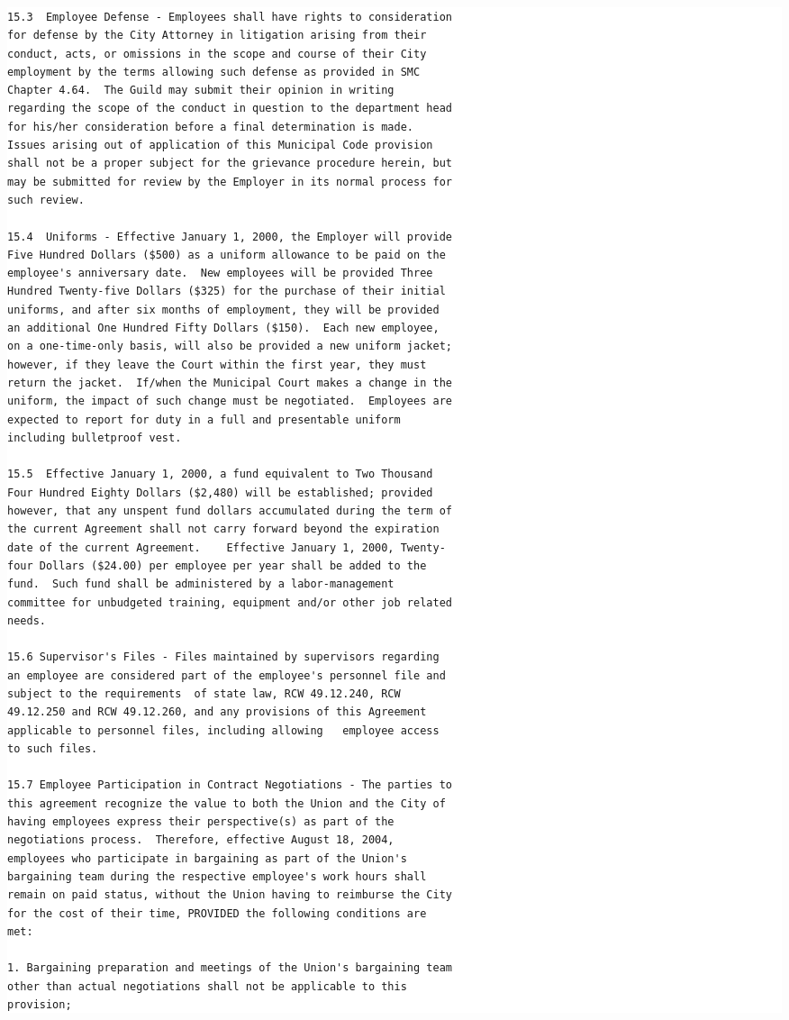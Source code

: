     15.3  Employee Defense - Employees shall have rights to consideration  
    for defense by the City Attorney in litigation arising from their  
    conduct, acts, or omissions in the scope and course of their City  
    employment by the terms allowing such defense as provided in SMC  
    Chapter 4.64.  The Guild may submit their opinion in writing  
    regarding the scope of the conduct in question to the department head  
    for his/her consideration before a final determination is made.  
    Issues arising out of application of this Municipal Code provision  
    shall not be a proper subject for the grievance procedure herein, but  
    may be submitted for review by the Employer in its normal process for  
    such review.  
  
    15.4  Uniforms - Effective January 1, 2000, the Employer will provide  
    Five Hundred Dollars ($500) as a uniform allowance to be paid on the  
    employee's anniversary date.  New employees will be provided Three  
    Hundred Twenty-five Dollars ($325) for the purchase of their initial  
    uniforms, and after six months of employment, they will be provided  
    an additional One Hundred Fifty Dollars ($150).  Each new employee,  
    on a one-time-only basis, will also be provided a new uniform jacket;  
    however, if they leave the Court within the first year, they must  
    return the jacket.  If/when the Municipal Court makes a change in the  
    uniform, the impact of such change must be negotiated.  Employees are  
    expected to report for duty in a full and presentable uniform  
    including bulletproof vest.  
  
    15.5  Effective January 1, 2000, a fund equivalent to Two Thousand  
    Four Hundred Eighty Dollars ($2,480) will be established; provided  
    however, that any unspent fund dollars accumulated during the term of  
    the current Agreement shall not carry forward beyond the expiration  
    date of the current Agreement.    Effective January 1, 2000, Twenty-  
    four Dollars ($24.00) per employee per year shall be added to the  
    fund.  Such fund shall be administered by a labor-management  
    committee for unbudgeted training, equipment and/or other job related  
    needs.  
  
    15.6 Supervisor's Files - Files maintained by supervisors regarding  
    an employee are considered part of the employee's personnel file and  
    subject to the requirements  of state law, RCW 49.12.240, RCW  
    49.12.250 and RCW 49.12.260, and any provisions of this Agreement  
    applicable to personnel files, including allowing   employee access  
    to such files.  
  
    15.7 Employee Participation in Contract Negotiations - The parties to  
    this agreement recognize the value to both the Union and the City of  
    having employees express their perspective(s) as part of the  
    negotiations process.  Therefore, effective August 18, 2004,  
    employees who participate in bargaining as part of the Union's  
    bargaining team during the respective employee's work hours shall  
    remain on paid status, without the Union having to reimburse the City  
    for the cost of their time, PROVIDED the following conditions are  
    met:  
  
    1. Bargaining preparation and meetings of the Union's bargaining team  
    other than actual negotiations shall not be applicable to this  
    provision;  
  